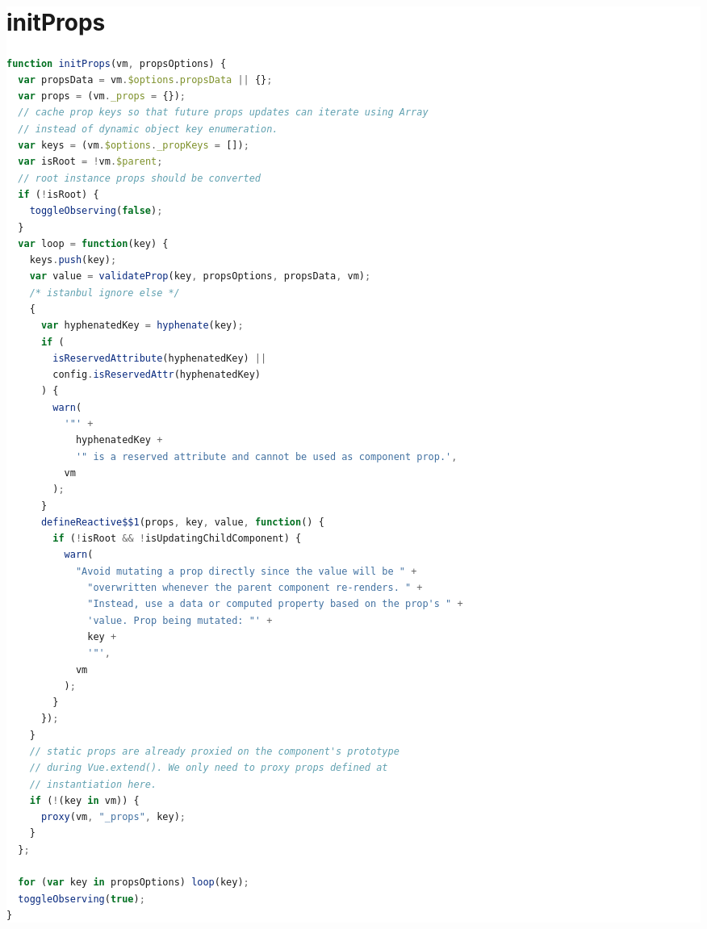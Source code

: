 # initProps

```js
function initProps(vm, propsOptions) {
  var propsData = vm.$options.propsData || {};
  var props = (vm._props = {});
  // cache prop keys so that future props updates can iterate using Array
  // instead of dynamic object key enumeration.
  var keys = (vm.$options._propKeys = []);
  var isRoot = !vm.$parent;
  // root instance props should be converted
  if (!isRoot) {
    toggleObserving(false);
  }
  var loop = function(key) {
    keys.push(key);
    var value = validateProp(key, propsOptions, propsData, vm);
    /* istanbul ignore else */
    {
      var hyphenatedKey = hyphenate(key);
      if (
        isReservedAttribute(hyphenatedKey) ||
        config.isReservedAttr(hyphenatedKey)
      ) {
        warn(
          '"' +
            hyphenatedKey +
            '" is a reserved attribute and cannot be used as component prop.',
          vm
        );
      }
      defineReactive$$1(props, key, value, function() {
        if (!isRoot && !isUpdatingChildComponent) {
          warn(
            "Avoid mutating a prop directly since the value will be " +
              "overwritten whenever the parent component re-renders. " +
              "Instead, use a data or computed property based on the prop's " +
              'value. Prop being mutated: "' +
              key +
              '"',
            vm
          );
        }
      });
    }
    // static props are already proxied on the component's prototype
    // during Vue.extend(). We only need to proxy props defined at
    // instantiation here.
    if (!(key in vm)) {
      proxy(vm, "_props", key);
    }
  };

  for (var key in propsOptions) loop(key);
  toggleObserving(true);
}
```
